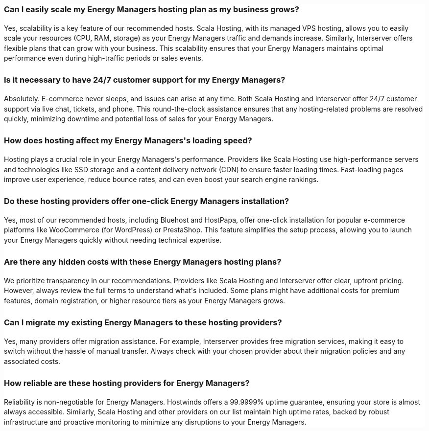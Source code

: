 ### Can I easily scale my Energy Managers hosting plan as my business grows? 
Yes, scalability is a key feature of our recommended hosts. Scala Hosting, with its managed VPS hosting, allows you to easily scale your resources (CPU, RAM, storage) as your Energy Managers traffic and demands increase. Similarly, Interserver offers flexible plans that can grow with your business. This scalability ensures that your Energy Managers maintains optimal performance even during high-traffic periods or sales events.

### Is it necessary to have 24/7 customer support for my Energy Managers? 
Absolutely. E-commerce never sleeps, and issues can arise at any time. Both Scala Hosting and Interserver offer 24/7 customer support via live chat, tickets, and phone. This round-the-clock assistance ensures that any hosting-related problems are resolved quickly, minimizing downtime and potential loss of sales for your Energy Managers.

### How does hosting affect my Energy Managers's loading speed? 
Hosting plays a crucial role in your Energy Managers's performance. Providers like Scala Hosting use high-performance servers and technologies like SSD storage and a content delivery network (CDN) to ensure faster loading times. Fast-loading pages improve user experience, reduce bounce rates, and can even boost your search engine rankings.

### Do these hosting providers offer one-click Energy Managers installation? 
Yes, most of our recommended hosts, including Bluehost and HostPapa, offer one-click installation for popular e-commerce platforms like WooCommerce (for WordPress) or PrestaShop. This feature simplifies the setup process, allowing you to launch your Energy Managers quickly without needing technical expertise.

### Are there any hidden costs with these Energy Managers hosting plans? 
We prioritize transparency in our recommendations. Providers like Scala Hosting and Interserver offer clear, upfront pricing. However, always review the full terms to understand what's included. Some plans might have additional costs for premium features, domain registration, or higher resource tiers as your Energy Managers grows.

### Can I migrate my existing Energy Managers to these hosting providers? 
Yes, many providers offer migration assistance. For example, Interserver provides free migration services, making it easy to switch without the hassle of manual transfer. Always check with your chosen provider about their migration policies and any associated costs.

### How reliable are these hosting providers for Energy Managers? 
Reliability is non-negotiable for Energy Managers. Hostwinds offers a 99.9999% uptime guarantee, ensuring your store is almost always accessible. Similarly, Scala Hosting and other providers on our list maintain high uptime rates, backed by robust infrastructure and proactive monitoring to minimize any disruptions to your Energy Managers.
